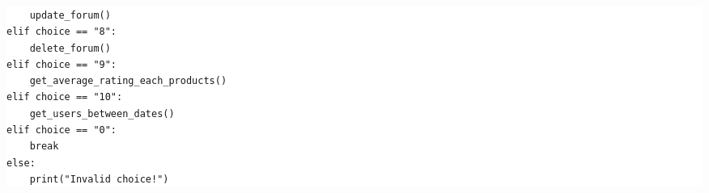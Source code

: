         update_forum()
    elif choice == "8":
        delete_forum()
    elif choice == "9":
        get_average_rating_each_products()
    elif choice == "10":
        get_users_between_dates()
    elif choice == "0":
        break
    else:
        print("Invalid choice!")
